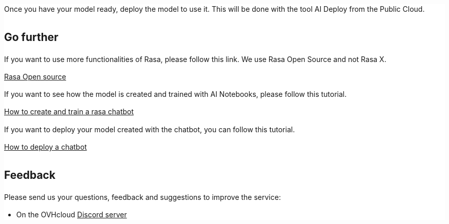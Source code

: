 
Once you have your model ready, deploy the model to use it. This will be done with the tool AI Deploy from the Public Cloud.


## Go further

If you want to use more functionalities of Rasa, please follow this link. We use Rasa Open Source and not Rasa X.

[Rasa Open source](https://rasa.com/docs/rasa/)

If you want to see how the model is created and trained with AI Notebooks, please follow this tutorial.

[How to create and train a rasa chatbot](https://docs.ovh.com/ca/en/publiccloud/ai/notebooks/create-rasa-chatbot)

If you want to deploy your model created with the chatbot, you can follow this tutorial. 

[How to deploy a chatbot](https://docs.ovh.com/ca/en/publiccloud/ai/deploy/rasa-chatbot)

## Feedback

Please send us your questions, feedback and suggestions to improve the service:

- On the OVHcloud [Discord server](https://discord.com/invite/vXVurFfwe9)
